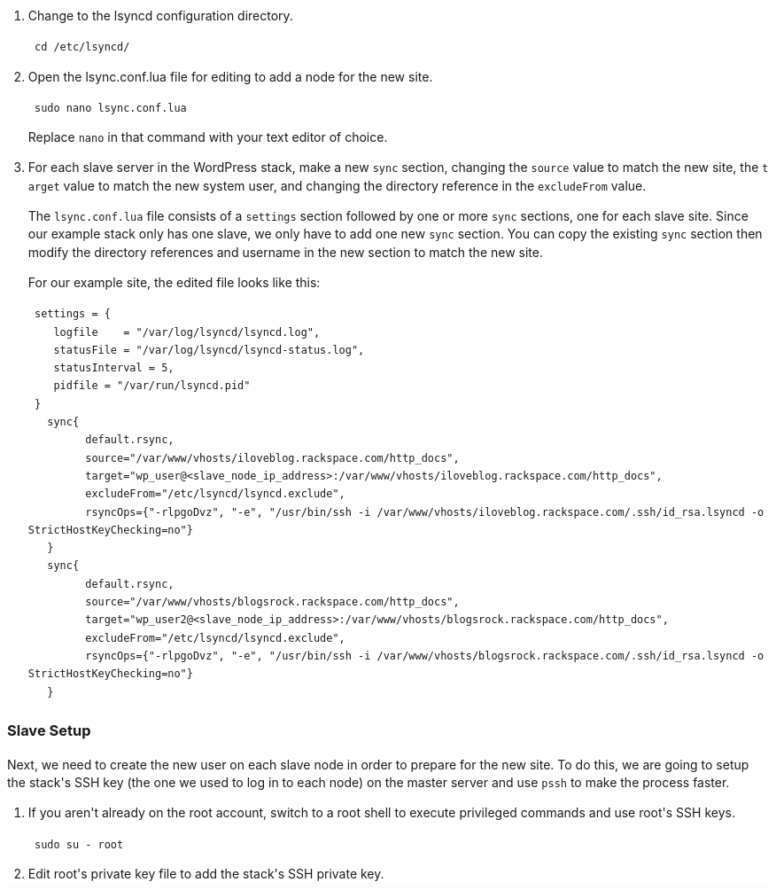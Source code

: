 1. Change to the lsyncd configuration directory.

        cd /etc/lsyncd/

2. Open the lsync.conf.lua file for editing to add a node for the new site.

        sudo nano lsync.conf.lua

    Replace `nano` in that command with your text editor of choice.

3. For each slave server in the WordPress stack, make a new `sync` section, changing the `source` value to match the new site, the `target` value to match the new system user, and changing the directory reference in the `excludeFrom` value.

    The `lsync.conf.lua` file consists of a `settings` section followed by one or more `sync` sections, one for each slave site. Since our example stack only has one slave, we only have to add one new `sync` section.  You can copy the existing `sync` section then modify the directory references and username in the new section to match the new site.

    For our example site, the edited file looks like this:

        settings = {
           logfile    = "/var/log/lsyncd/lsyncd.log",
           statusFile = "/var/log/lsyncd/lsyncd-status.log",
           statusInterval = 5,
           pidfile = "/var/run/lsyncd.pid"
        }
          sync{
                default.rsync,
                source="/var/www/vhosts/iloveblog.rackspace.com/http_docs",
                target="wp_user@<slave_node_ip_address>:/var/www/vhosts/iloveblog.rackspace.com/http_docs",
                excludeFrom="/etc/lsyncd/lsyncd.exclude",
                rsyncOps={"-rlpgoDvz", "-e", "/usr/bin/ssh -i /var/www/vhosts/iloveblog.rackspace.com/.ssh/id_rsa.lsyncd -o StrictHostKeyChecking=no"}
          }
          sync{
                default.rsync,
                source="/var/www/vhosts/blogsrock.rackspace.com/http_docs",
                target="wp_user2@<slave_node_ip_address>:/var/www/vhosts/blogsrock.rackspace.com/http_docs",
                excludeFrom="/etc/lsyncd/lsyncd.exclude",
                rsyncOps={"-rlpgoDvz", "-e", "/usr/bin/ssh -i /var/www/vhosts/blogsrock.rackspace.com/.ssh/id_rsa.lsyncd -o StrictHostKeyChecking=no"}
          }

### Slave Setup

Next, we need to create the new user on each slave node in order to prepare for the new site. To do this, we are going to setup the stack's SSH key (the one we used to log in to each node) on the master server and use `pssh` to make the process faster.

1. If you aren't already on the root account, switch to a root shell to execute privileged commands and use root's SSH keys.

        sudo su - root

1. Edit root's private key file to add the stack's SSH private key.

